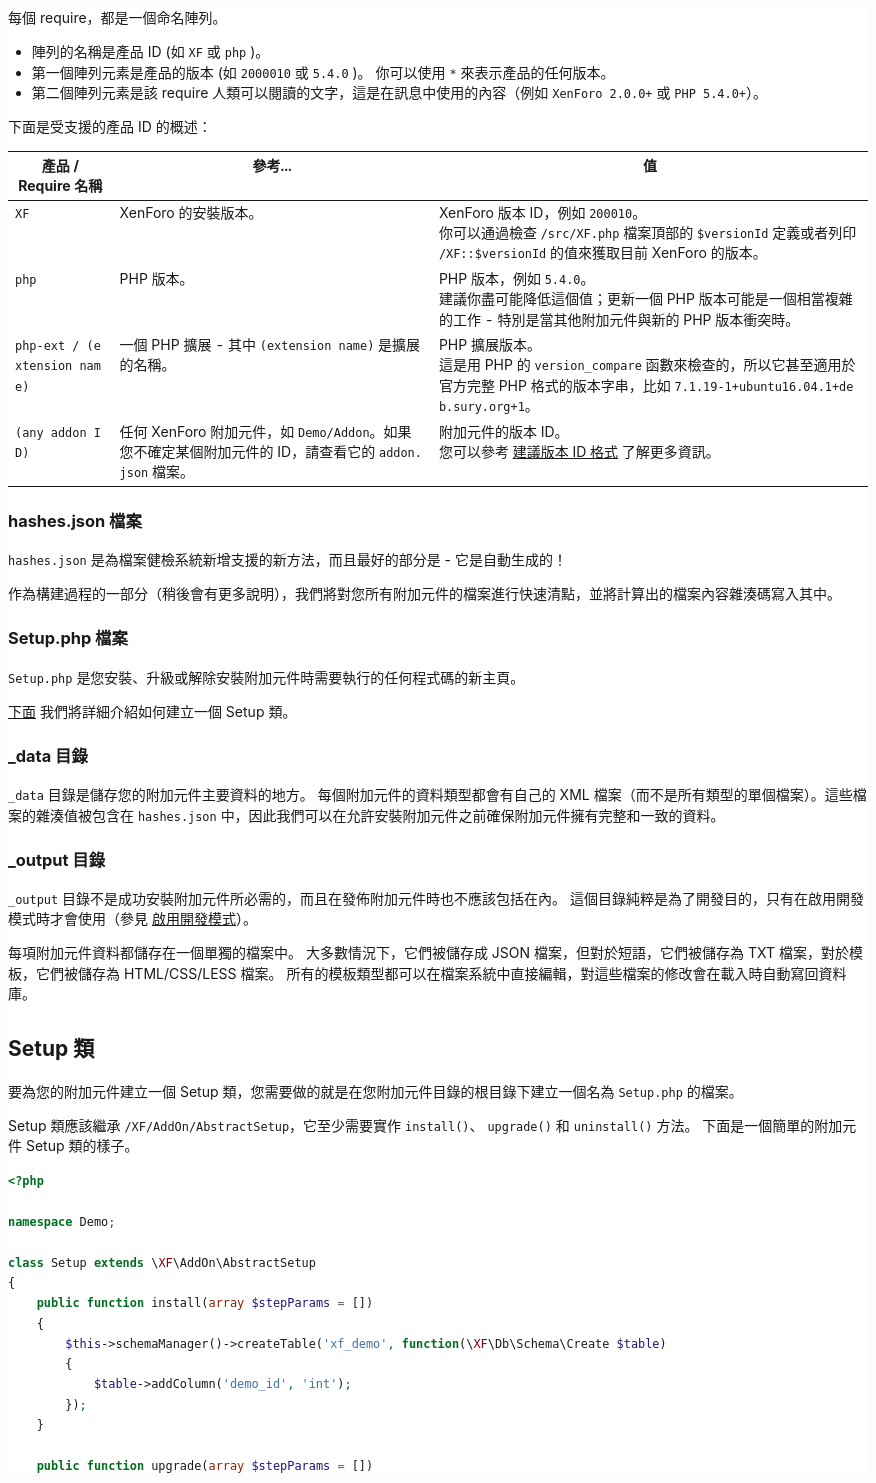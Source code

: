 每個 require，都是一個命名陣列。

- 陣列的名稱是產品 ID (如 `XF` 或 `php` )。 
- 第一個陣列元素是產品的版本 (如 `2000010` 或 `5.4.0` )。 你可以使用 `*` 來表示產品的任何版本。 
- 第二個陣列元素是該 require 人類可以閱讀的文字，這是在訊息中使用的內容（例如 `XenForo 2.0.0+` 或 `PHP 5.4.0+`）。

下面是受支援的產品 ID 的概述：

產品 / Require 名稱  | 參考...| 值|
------------- | -------------|-------------|
`XF`  | XenForo 的安裝版本。 | XenForo 版本 ID，例如 `200010`。 <br>你可以通過檢查 `/src/XF.php` 檔案頂部的 `$versionId` 定義或者列印 `/XF::$versionId` 的值來獲取目前 XenForo 的版本。
`php`  | PHP 版本。 | PHP 版本，例如 `5.4.0`。 <br>建議你盡可能降低這個值；更新一個 PHP 版本可能是一個相當複雜的工作 - 特別是當其他附加元件與新的 PHP 版本衝突時。
`php-ext / (extension name)`| 一個 PHP 擴展 - 其中 `(extension name)` 是擴展的名稱。 | PHP 擴展版本。 <br>這是用 PHP 的 `version_compare` 函數來檢查的，所以它甚至適用於官方完整 PHP 格式的版本字串，比如 `7.1.19-1+ubuntu16.04.1+deb.sury.org+1`。
`(any addon ID)`  | 任何 XenForo 附加元件，如 `Demo/Addon`。如果您不確定某個附加元件的 ID，請查看它的 `addon.json` 檔案。 | 附加元件的版本 ID。 <br>您可以參考 [建議版本 ID 格式](#id_1) 了解更多資訊。

### hashes.json 檔案

`hashes.json` 是為檔案健檢系統新增支援的新方法，而且最好的部分是 - 它是自動生成的！

作為構建過程的一部分（稍後會有更多說明），我們將對您所有附加元件的檔案進行快速清點，並將計算出的檔案內容雜湊碼寫入其中。


### Setup.php 檔案

`Setup.php` 是您安裝、升級或解除安裝附加元件時需要執行的任何程式碼的新主頁。

[下面](#setup) 我們將詳細介紹如何建立一個 Setup 類。

### \_data 目錄

`_data` 目錄是儲存您的附加元件主要資料的地方。 每個附加元件的資料類型都會有自己的 XML 檔案（而不是所有類型的單個檔案）。這些檔案的雜湊值被包含在 `hashes.json` 中，因此我們可以在允許安裝附加元件之前確保附加元件擁有完整和一致的資料。

### \_output 目錄

`_output` 目錄不是成功安裝附加元件所必需的，而且在發佈附加元件時也不應該包括在內。 這個目錄純粹是為了開發目的，只有在啟用開發模式時才會使用（參見 [啟用開發模式](/development-tools/#_3)）。

每項附加元件資料都儲存在一個單獨的檔案中。 大多數情況下，它們被儲存成 JSON 檔案，但對於短語，它們被儲存為 TXT 檔案，對於模板，它們被儲存為 HTML/CSS/LESS 檔案。 所有的模板類型都可以在檔案系統中直接編輯，對這些檔案的修改會在載入時自動寫回資料庫。

## Setup 類

要為您的附加元件建立一個 Setup 類，您需要做的就是在您附加元件目錄的根目錄下建立一個名為 `Setup.php` 的檔案。

Setup 類應該繼承 `/XF/AddOn/AbstractSetup`，它至少需要實作 `install()`、 `upgrade()` 和 `uninstall()` 方法。 下面是一個簡單的附加元件 Setup 類的樣子。

```php
<?php

namespace Demo;

class Setup extends \XF\AddOn\AbstractSetup
{
	public function install(array $stepParams = [])
	{
		$this->schemaManager()->createTable('xf_demo', function(\XF\Db\Schema\Create $table)
		{
			$table->addColumn('demo_id', 'int');
		});
	}
	
	public function upgrade(array $stepParams = [])
```